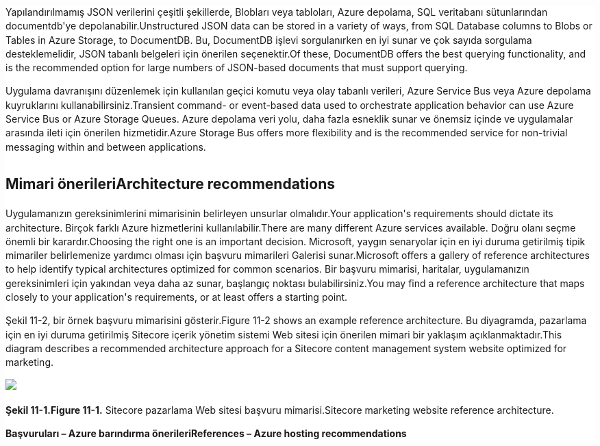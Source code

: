 <span data-ttu-id="71cab-222">Yapılandırılmamış JSON verilerini çeşitli şekillerde, Blobları veya tabloları, Azure depolama, SQL veritabanı sütunlarından documentdb'ye depolanabilir.</span><span class="sxs-lookup"><span data-stu-id="71cab-222">Unstructured JSON data can be stored in a variety of ways, from SQL Database columns to Blobs or Tables in Azure Storage, to DocumentDB.</span></span> <span data-ttu-id="71cab-223">Bu, DocumentDB işlevi sorgulanırken en iyi sunar ve çok sayıda sorgulama desteklemelidir, JSON tabanlı belgeleri için önerilen seçenektir.</span><span class="sxs-lookup"><span data-stu-id="71cab-223">Of these, DocumentDB offers the best querying functionality, and is the recommended option for large numbers of JSON-based documents that must support querying.</span></span>

<span data-ttu-id="71cab-224">Uygulama davranışını düzenlemek için kullanılan geçici komutu veya olay tabanlı verileri, Azure Service Bus veya Azure depolama kuyruklarını kullanabilirsiniz.</span><span class="sxs-lookup"><span data-stu-id="71cab-224">Transient command- or event-based data used to orchestrate application behavior can use Azure Service Bus or Azure Storage Queues.</span></span> <span data-ttu-id="71cab-225">Azure depolama veri yolu, daha fazla esneklik sunar ve önemsiz içinde ve uygulamalar arasında ileti için önerilen hizmetidir.</span><span class="sxs-lookup"><span data-stu-id="71cab-225">Azure Storage Bus offers more flexibility and is the recommended service for non-trivial messaging within and between applications.</span></span>

## <a name="architecture-recommendations"></a><span data-ttu-id="71cab-226">Mimari önerileri</span><span class="sxs-lookup"><span data-stu-id="71cab-226">Architecture recommendations</span></span>

<span data-ttu-id="71cab-227">Uygulamanızın gereksinimlerini mimarisinin belirleyen unsurlar olmalıdır.</span><span class="sxs-lookup"><span data-stu-id="71cab-227">Your application's requirements should dictate its architecture.</span></span> <span data-ttu-id="71cab-228">Birçok farklı Azure hizmetlerini kullanılabilir.</span><span class="sxs-lookup"><span data-stu-id="71cab-228">There are many different Azure services available.</span></span> <span data-ttu-id="71cab-229">Doğru olanı seçme önemli bir karardır.</span><span class="sxs-lookup"><span data-stu-id="71cab-229">Choosing the right one is an important decision.</span></span> <span data-ttu-id="71cab-230">Microsoft, yaygın senaryolar için en iyi duruma getirilmiş tipik mimariler belirlemenize yardımcı olması için başvuru mimarileri Galerisi sunar.</span><span class="sxs-lookup"><span data-stu-id="71cab-230">Microsoft offers a gallery of reference architectures to help identify typical architectures optimized for common scenarios.</span></span> <span data-ttu-id="71cab-231">Bir başvuru mimarisi, haritalar, uygulamanızın gereksinimleri için yakından veya daha az sunar, başlangıç noktası bulabilirsiniz.</span><span class="sxs-lookup"><span data-stu-id="71cab-231">You may find a reference architecture that maps closely to your application's requirements, or at least offers a starting point.</span></span>

<span data-ttu-id="71cab-232">Şekil 11-2, bir örnek başvuru mimarisini gösterir.</span><span class="sxs-lookup"><span data-stu-id="71cab-232">Figure 11-2 shows an example reference architecture.</span></span> <span data-ttu-id="71cab-233">Bu diyagramda, pazarlama için en iyi duruma getirilmiş Sitecore içerik yönetim sistemi Web sitesi için önerilen mimari bir yaklaşım açıklanmaktadır.</span><span class="sxs-lookup"><span data-stu-id="71cab-233">This diagram describes a recommended architecture approach for a Sitecore content management system website optimized for marketing.</span></span>

![](./media/image11-2.png)

<span data-ttu-id="71cab-234">**Şekil 11-1.**</span><span class="sxs-lookup"><span data-stu-id="71cab-234">**Figure 11-1.**</span></span> <span data-ttu-id="71cab-235">Sitecore pazarlama Web sitesi başvuru mimarisi.</span><span class="sxs-lookup"><span data-stu-id="71cab-235">Sitecore marketing website reference architecture.</span></span>

<span data-ttu-id="71cab-236">**Başvuruları – Azure barındırma önerileri**</span><span class="sxs-lookup"><span data-stu-id="71cab-236">**References – Azure hosting recommendations**</span></span>
